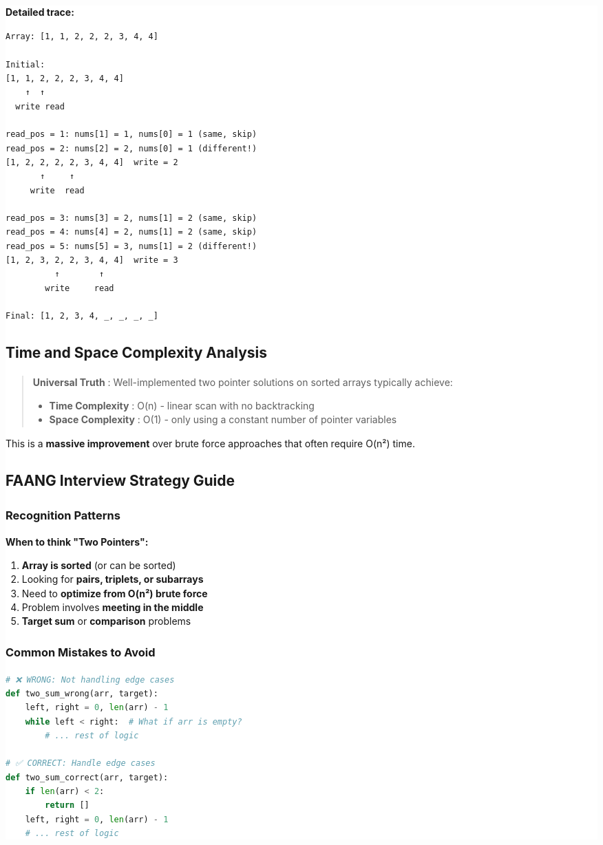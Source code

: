**Detailed trace:**

```
Array: [1, 1, 2, 2, 2, 3, 4, 4]

Initial:
[1, 1, 2, 2, 2, 3, 4, 4]
    ↑  ↑
  write read

read_pos = 1: nums[1] = 1, nums[0] = 1 (same, skip)
read_pos = 2: nums[2] = 2, nums[0] = 1 (different!)
[1, 2, 2, 2, 2, 3, 4, 4]  write = 2
       ↑     ↑
     write  read

read_pos = 3: nums[3] = 2, nums[1] = 2 (same, skip)  
read_pos = 4: nums[4] = 2, nums[1] = 2 (same, skip)
read_pos = 5: nums[5] = 3, nums[1] = 2 (different!)
[1, 2, 3, 2, 2, 3, 4, 4]  write = 3
          ↑        ↑
        write     read

Final: [1, 2, 3, 4, _, _, _, _]
```

## Time and Space Complexity Analysis

> **Universal Truth** : Well-implemented two pointer solutions on sorted arrays typically achieve:
>
> * **Time Complexity** : O(n) - linear scan with no backtracking
> * **Space Complexity** : O(1) - only using a constant number of pointer variables

This is a **massive improvement** over brute force approaches that often require O(n²) time.

## FAANG Interview Strategy Guide

### Recognition Patterns

**When to think "Two Pointers":**

1. **Array is sorted** (or can be sorted)
2. Looking for **pairs, triplets, or subarrays**
3. Need to **optimize from O(n²) brute force**
4. Problem involves **meeting in the middle**
5. **Target sum** or **comparison** problems

### Common Mistakes to Avoid

```python
# ❌ WRONG: Not handling edge cases
def two_sum_wrong(arr, target):
    left, right = 0, len(arr) - 1
    while left < right:  # What if arr is empty?
        # ... rest of logic
      
# ✅ CORRECT: Handle edge cases
def two_sum_correct(arr, target):
    if len(arr) < 2:
        return []
    left, right = 0, len(arr) - 1
    # ... rest of logic
```
